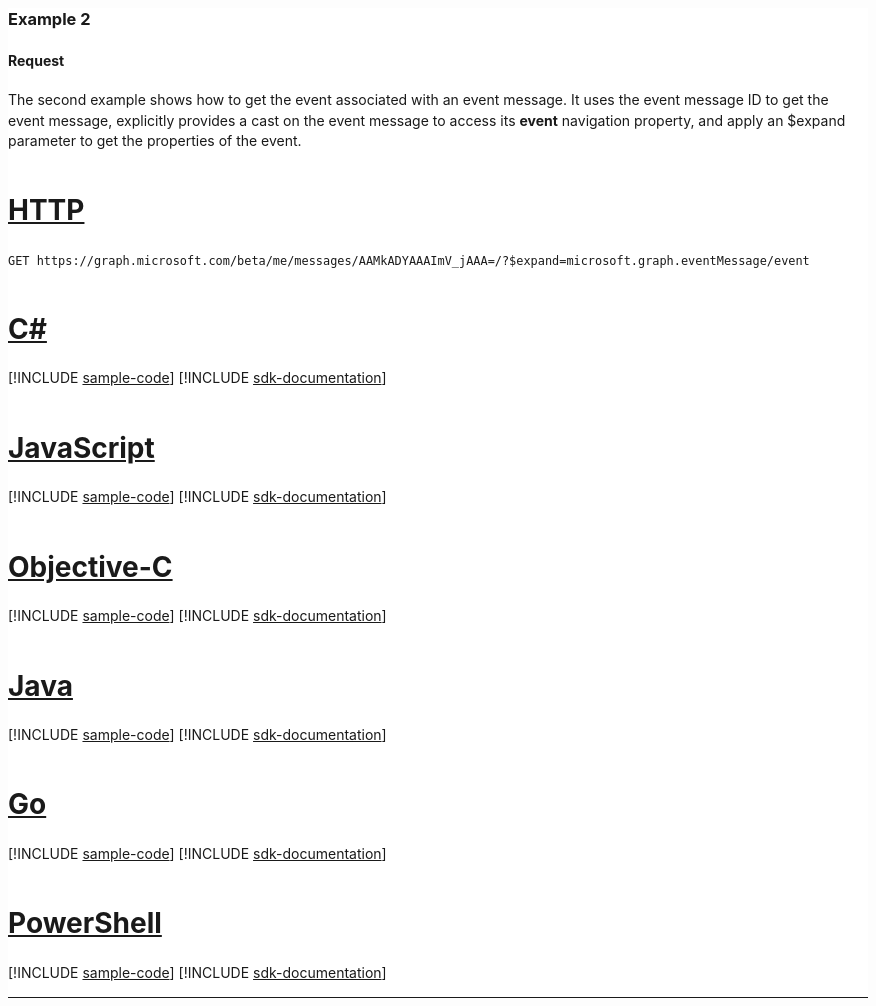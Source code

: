 ### Example 2
#### Request
The second example shows how to get the event associated with an event message. It uses
the event message ID to get the event message, explicitly provides a cast on the event message to access its **event** navigation property,
and apply an $expand parameter to get the properties of the event.

# [HTTP](#tab/http)

```msgraph-interactive
GET https://graph.microsoft.com/beta/me/messages/AAMkADYAAAImV_jAAA=/?$expand=microsoft.graph.eventMessage/event
```
# [C#](#tab/csharp)
[!INCLUDE [sample-code](../includes/snippets/csharp/get-event-based-on-eventmessage-csharp-snippets.md)]
[!INCLUDE [sdk-documentation](../includes/snippets/snippets-sdk-documentation-link.md)]

# [JavaScript](#tab/javascript)
[!INCLUDE [sample-code](../includes/snippets/javascript/get-event-based-on-eventmessage-javascript-snippets.md)]
[!INCLUDE [sdk-documentation](../includes/snippets/snippets-sdk-documentation-link.md)]

# [Objective-C](#tab/objc)
[!INCLUDE [sample-code](../includes/snippets/objc/get-event-based-on-eventmessage-objc-snippets.md)]
[!INCLUDE [sdk-documentation](../includes/snippets/snippets-sdk-documentation-link.md)]

# [Java](#tab/java)
[!INCLUDE [sample-code](../includes/snippets/java/get-event-based-on-eventmessage-java-snippets.md)]
[!INCLUDE [sdk-documentation](../includes/snippets/snippets-sdk-documentation-link.md)]

# [Go](#tab/go)
[!INCLUDE [sample-code](../includes/snippets/go/get-event-based-on-eventmessage-go-snippets.md)]
[!INCLUDE [sdk-documentation](../includes/snippets/snippets-sdk-documentation-link.md)]

# [PowerShell](#tab/powershell)
[!INCLUDE [sample-code](../includes/snippets/powershell/get-event-based-on-eventmessage-powershell-snippets.md)]
[!INCLUDE [sdk-documentation](../includes/snippets/snippets-sdk-documentation-link.md)]

---
